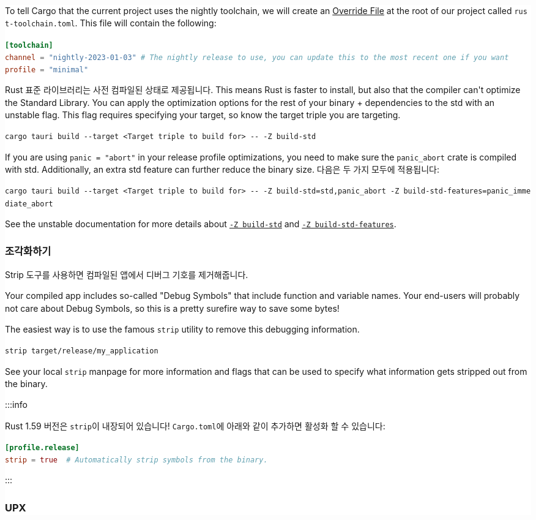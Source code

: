 To tell Cargo that the current project uses the nightly toolchain, we will create an [Override File][] at the root of our project called `rust-toolchain.toml`. This file will contain the following:

```toml title=rust-toolchain.toml
[toolchain]
channel = "nightly-2023-01-03" # The nightly release to use, you can update this to the most recent one if you want
profile = "minimal"
```

Rust 표준 라이브러리는 사전 컴파일된 상태로 제공됩니다. This means Rust is faster to install, but also that the compiler can't optimize the Standard Library. You can apply the optimization options for the rest of your binary + dependencies to the std with an unstable flag. This flag requires specifying your target, so know the target triple you are targeting.

```shell
cargo tauri build --target <Target triple to build for> -- -Z build-std
```

If you are using `panic = "abort"` in your release profile optimizations, you need to make sure the `panic_abort` crate is compiled with std. Additionally, an extra std feature can further reduce the binary size. 다음은 두 가지 모두에 적용됩니다:

```shell
cargo tauri build --target <Target triple to build for> -- -Z build-std=std,panic_abort -Z build-std-features=panic_immediate_abort
```

See the unstable documentation for more details about [`-Z build-std`][cargo build-std] and [`-Z build-std-features`][cargo build-std-features].

### 조각화하기

Strip 도구를 사용하면 컴파일된 앱에서 디버그 기호를 제거해줍니다.

Your compiled app includes so-called "Debug Symbols" that include function and variable names. Your end-users will probably not care about Debug Symbols, so this is a pretty surefire way to save some bytes!

The easiest way is to use the famous `strip` utility to remove this debugging information.

```shell
strip target/release/my_application
```

See your local `strip` manpage for more information and flags that can be used to specify what information gets stripped out from the binary.

:::info

Rust 1.59 버전은 `strip`이 내장되어 있습니다! `Cargo.toml`에 아래와 같이 추가하면 활성화 할 수 있습니다:

```toml
[profile.release]
strip = true  # Automatically strip symbols from the binary.
```

:::

### UPX


[`cargo-bloat`]: https://github.com/RazrFalcon/cargo-bloat
[Macros]: https://doc.rust-lang.org/book/ch19-06-macros.html
[`cargo-expand`]: https://github.com/dtolnay/cargo-expand
[`rollup-plugin-visualizer`]: https://github.com/btd/rollup-plugin-visualizer
[`rollup-plugin-graph`]: https://github.com/ondras/rollup-plugin-graph
[Vite]: https://vitejs.dev
[webpack]: https://webpack.js.org
[rollup]: https://rollupjs.org/guide/en/
[rollup-plugin-terser]: https://github.com/TrySound/rollup-plugin-terser
[rollup-plugin-uglify]: https://github.com/TrySound/rollup-plugin-uglify
[terser]: https://terser.org
[esbuild]: https://esbuild.github.io
[TypeScript]: https://www.typescriptlang.org
[Moment.js]: https://momentjs.com
[you-dont-need-momentjs]: https://github.com/you-dont-need/You-Dont-Need-Momentjs
[Http Archive]: https://httparchive.org
[http archive report, image bytes]: https://httparchive.org/reports/page-weight#bytesImg
[imagemin is unmaintained]: https://github.com/imagemin/imagemin/issues/385
[GIMP]: https://www.gimp.org
[Photoshop]: https://www.adobe.com/de/products/photoshop.html
[vite-imagetools]: https://github.com/JonasKruckenberg/imagetools
[vite-plugin-imagemin]: https://github.com/vbenjs/vite-plugin-imagemin
[image-minimizer-webpack-plugin]: https://github.com/webpack-contrib/image-minimizer-webpack-plugin
[Squoosh]: https://squoosh.app
[Responsive Images]: https://developer.mozilla.org/en-US/docs/Learn/HTML/Multimedia_and_embedding/Responsive_images
[Rust 실행 파일이 큰 이유는 무엇인가?]: https://lifthrasiir.github.io/rustlog/why-is-a-rust-executable-large.html
[Minimizing Rust Binary Size]: https://github.com/johnthagen/min-sized-rust
[cargo unstable features]: https://doc.rust-lang.org/cargo/reference/unstable.html#unstable-features
[Override File]: https://rust-lang.github.io/rustup/overrides.html#the-toolchain-file
[cargo profiles]: https://doc.rust-lang.org/cargo/reference/profiles.html
[cargo build-std]: https://doc.rust-lang.org/cargo/reference/unstable.html#build-std
[cargo build-std-features]: https://doc.rust-lang.org/cargo/reference/unstable.html#build-std-features
[Bundlephobia]: https://bundlephobia.com
[Frida]: https://frida.re/docs/home/
[UPX]: https://github.com/upx/upx